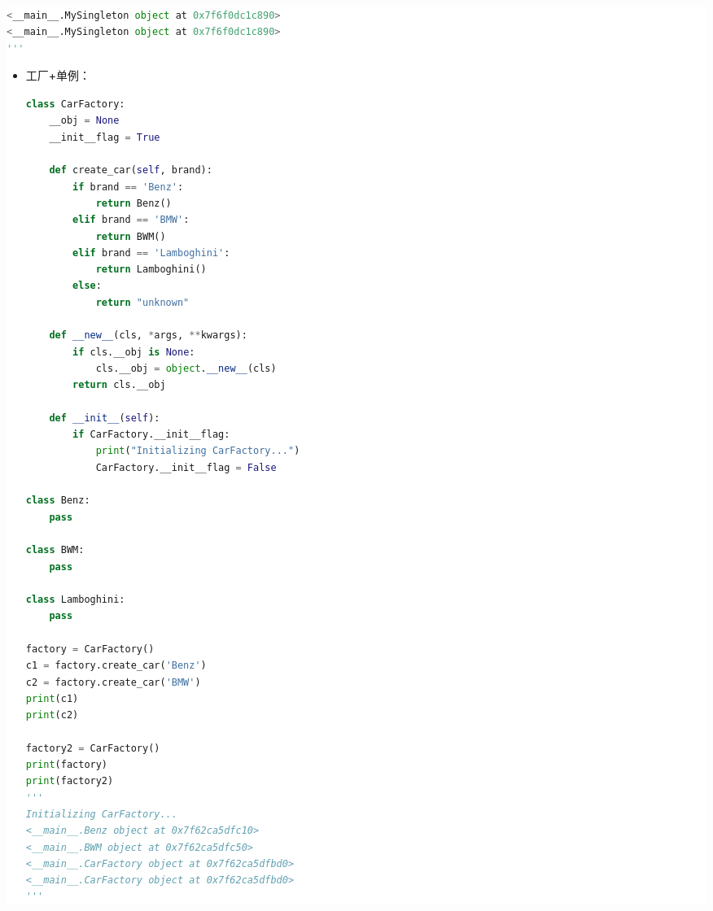 ```python
<__main__.MySingleton object at 0x7f6f0dc1c890>
<__main__.MySingleton object at 0x7f6f0dc1c890>
'''
```

- 工厂+单例：

  ```python
  class CarFactory:
      __obj = None
      __init__flag = True
      
      def create_car(self, brand):
          if brand == 'Benz':
              return Benz()
          elif brand == 'BMW':
              return BWM()
          elif brand == 'Lamboghini':
              return Lamboghini()
          else:
              return "unknown"
      
      def __new__(cls, *args, **kwargs):
          if cls.__obj is None:
              cls.__obj = object.__new__(cls)
          return cls.__obj
      
      def __init__(self):
          if CarFactory.__init__flag:
              print("Initializing CarFactory...")
              CarFactory.__init__flag = False
  
  class Benz:
      pass
  
  class BWM:
      pass
  
  class Lamboghini:
      pass
  
  factory = CarFactory()
  c1 = factory.create_car('Benz')
  c2 = factory.create_car('BMW')
  print(c1)
  print(c2)
  
  factory2 = CarFactory()
  print(factory)
  print(factory2)
  '''
  Initializing CarFactory...
  <__main__.Benz object at 0x7f62ca5dfc10>
  <__main__.BWM object at 0x7f62ca5dfc50>
  <__main__.CarFactory object at 0x7f62ca5dfbd0>
  <__main__.CarFactory object at 0x7f62ca5dfbd0>
  '''
  ```
